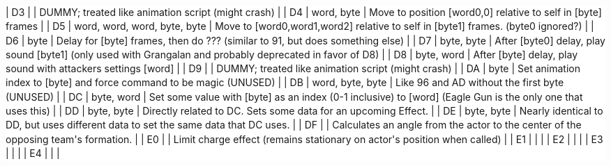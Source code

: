 |  D3  |                                          |                                                                                                             DUMMY; treated like animation script (might crash)                                                                                                              |
|  D4  |                word, byte                |                                                                                                      Move to position \[word0,0\] relative to self in \[byte\] frames                                                                                                       |
|  D5  |       word, word, word, byte, byte       |                                                                                            Move to \[word0,word1,word2\] relative to self in \[byte1\] frames. (byte0 ignored?)                                                                                             |
|  D6  |                   byte                   |                                                                                               Delay for \[byte\] frames, then do ??? (similar to 91, but does something else)                                                                                               |
|  D7  |                byte, byte                |                                                                                After \[byte0\] delay, play sound \[byte1\] (only used with Grangalan and probably deprecated in favor of D8)                                                                                |
|  D8  |                byte, word                |                                                                                                      After \[byte\] delay, play sound with attackers settings \[word\]                                                                                                      |
|  D9  |                                          |                                                                                                             DUMMY; treated like animation script (might crash)                                                                                                              |
|  DA  |                   byte                   |                                                                                                   Set animation index to \[byte\] and force command to be magic (UNUSED)                                                                                                    |
|  DB  |             word, byte, byte             |                                                                                                               Like 96 and AD without the first byte (UNUSED)                                                                                                                |
|  DC  |                byte, word                |                                                                               Set some value with \[byte\] as an index (0-1 inclusive) to \[word\] (Eagle Gun is the only one that uses this)                                                                               |
|  DD  |                byte, byte                |                                                                                                       Directly related to DC. Sets some data for an upcoming Effect.                                                                                                        |
|  DE  |                byte, byte                |                                                                                             Nearly identical to DD, but uses different data to set the same data that DC uses.                                                                                              |
|  DF  |                                          |                                                                                             Calculates an angle from the actor to the center of the opposing team's formation.                                                                                              |
|  E0  |                                          |                                                                                                  Limit charge effect (remains stationary on actor's position when called)                                                                                                   |
|  E1  |                                          |                                                                                                                                                                                                                                                                             |
|  E2  |                                          |                                                                                                                                                                                                                                                                             |
|  E3  |                                          |                                                                                                                                                                                                                                                                             |
|  E4  |                                          |                                                                                                                                                                                                                                                                             |
